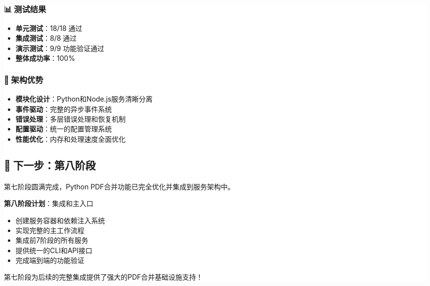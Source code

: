 ### 📊 测试结果
- **单元测试**：18/18 通过
- **集成测试**：8/8 通过
- **演示测试**：9/9 功能验证通过
- **整体成功率**：100%

### 🔗 架构优势
- **模块化设计**：Python和Node.js服务清晰分离
- **事件驱动**：完整的异步事件系统
- **错误处理**：多层错误处理和恢复机制
- **配置驱动**：统一的配置管理系统
- **性能优化**：内存和处理速度全面优化

## 🚀 下一步：第八阶段

第七阶段圆满完成，Python PDF合并功能已完全优化并集成到服务架构中。

**第八阶段计划**：集成和主入口
- 创建服务容器和依赖注入系统
- 实现完整的主工作流程
- 集成前7阶段的所有服务
- 提供统一的CLI和API接口
- 完成端到端的功能验证

第七阶段为后续的完整集成提供了强大的PDF合并基础设施支持！